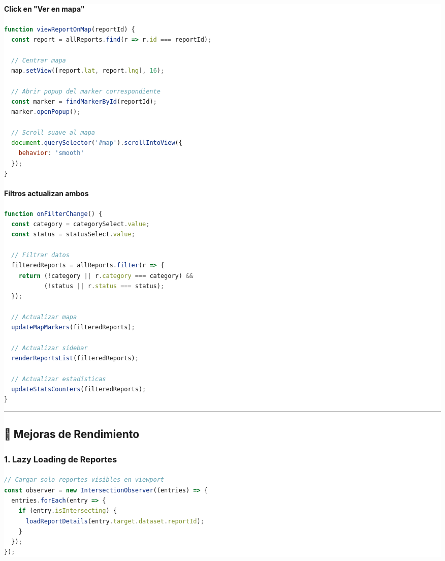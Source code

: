 #### Click en "Ver en mapa"
```javascript
function viewReportOnMap(reportId) {
  const report = allReports.find(r => r.id === reportId);
  
  // Centrar mapa
  map.setView([report.lat, report.lng], 16);
  
  // Abrir popup del marker correspondiente
  const marker = findMarkerById(reportId);
  marker.openPopup();
  
  // Scroll suave al mapa
  document.querySelector('#map').scrollIntoView({ 
    behavior: 'smooth' 
  });
}
```

#### Filtros actualizan ambos
```javascript
function onFilterChange() {
  const category = categorySelect.value;
  const status = statusSelect.value;
  
  // Filtrar datos
  filteredReports = allReports.filter(r => {
    return (!category || r.category === category) &&
           (!status || r.status === status);
  });
  
  // Actualizar mapa
  updateMapMarkers(filteredReports);
  
  // Actualizar sidebar
  renderReportsList(filteredReports);
  
  // Actualizar estadísticas
  updateStatsCounters(filteredReports);
}
```

---

## 🚀 Mejoras de Rendimiento

### 1. Lazy Loading de Reportes
```javascript
// Cargar solo reportes visibles en viewport
const observer = new IntersectionObserver((entries) => {
  entries.forEach(entry => {
    if (entry.isIntersecting) {
      loadReportDetails(entry.target.dataset.reportId);
    }
  });
});
```
